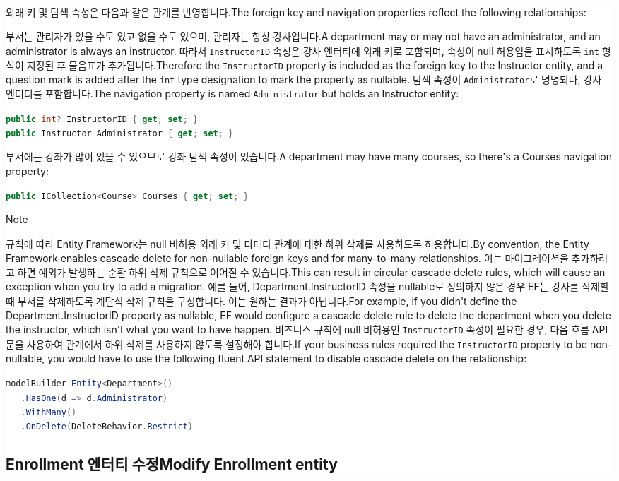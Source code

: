 <span data-ttu-id="7e686-264">외래 키 및 탐색 속성은 다음과 같은 관계를 반영합니다.</span><span class="sxs-lookup"><span data-stu-id="7e686-264">The foreign key and navigation properties reflect the following relationships:</span></span>

<span data-ttu-id="7e686-265">부서는 관리자가 있을 수도 있고 없을 수도 있으며, 관리자는 항상 강사입니다.</span><span class="sxs-lookup"><span data-stu-id="7e686-265">A department may or may not have an administrator, and an administrator is always an instructor.</span></span> <span data-ttu-id="7e686-266">따라서 `InstructorID` 속성은 강사 엔터티에 외래 키로 포함되며, 속성이 null 허용임을 표시하도록 `int` 형식이 지정된 후 물음표가 추가됩니다.</span><span class="sxs-lookup"><span data-stu-id="7e686-266">Therefore the `InstructorID` property is included as the foreign key to the Instructor entity, and a question mark is added after the `int` type designation to mark the property as nullable.</span></span> <span data-ttu-id="7e686-267">탐색 속성이 `Administrator`로 명명되나, 강사 엔터티를 포함합니다.</span><span class="sxs-lookup"><span data-stu-id="7e686-267">The navigation property is named `Administrator` but holds an Instructor entity:</span></span>

```csharp
public int? InstructorID { get; set; }
public Instructor Administrator { get; set; }
```

<span data-ttu-id="7e686-268">부서에는 강좌가 많이 있을 수 있으므로 강좌 탐색 속성이 있습니다.</span><span class="sxs-lookup"><span data-stu-id="7e686-268">A department may have many courses, so there's a Courses navigation property:</span></span>

```csharp
public ICollection<Course> Courses { get; set; }
```

> [!NOTE]
> <span data-ttu-id="7e686-269">규칙에 따라 Entity Framework는 null 비허용 외래 키 및 다대다 관계에 대한 하위 삭제를 사용하도록 허용합니다.</span><span class="sxs-lookup"><span data-stu-id="7e686-269">By convention, the Entity Framework enables cascade delete for non-nullable foreign keys and for many-to-many relationships.</span></span> <span data-ttu-id="7e686-270">이는 마이그레이션을 추가하려고 하면 예외가 발생하는 순환 하위 삭제 규칙으로 이어질 수 있습니다.</span><span class="sxs-lookup"><span data-stu-id="7e686-270">This can result in circular cascade delete rules, which will cause an exception when you try to add a migration.</span></span> <span data-ttu-id="7e686-271">예를 들어, Department.InstructorID 속성을 nullable로 정의하지 않은 경우 EF는 강사를 삭제할 때 부서를 삭제하도록 계단식 삭제 규칙을 구성합니다. 이는 원하는 결과가 아닙니다.</span><span class="sxs-lookup"><span data-stu-id="7e686-271">For example, if you didn't define the Department.InstructorID property as nullable, EF would configure a cascade delete rule to delete the department when you delete the instructor, which isn't what you want to have happen.</span></span> <span data-ttu-id="7e686-272">비즈니스 규칙에 null 비허용인 `InstructorID` 속성이 필요한 경우, 다음 흐름 API 문을 사용하여 관계에서 하위 삭제를 사용하지 않도록 설정해야 합니다.</span><span class="sxs-lookup"><span data-stu-id="7e686-272">If your business rules required the `InstructorID` property to be non-nullable, you would have to use the following fluent API statement to disable cascade delete on the relationship:</span></span>
>
> ```csharp
> modelBuilder.Entity<Department>()
>    .HasOne(d => d.Administrator)
>    .WithMany()
>    .OnDelete(DeleteBehavior.Restrict)
> ```

## <a name="modify-enrollment-entity"></a><span data-ttu-id="7e686-273">Enrollment 엔터티 수정</span><span class="sxs-lookup"><span data-stu-id="7e686-273">Modify Enrollment entity</span></span>

